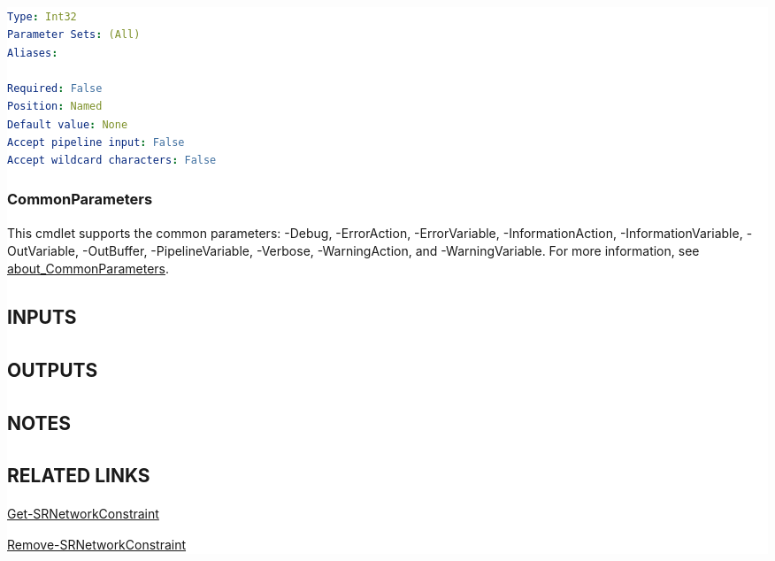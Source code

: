 ```yaml
Type: Int32
Parameter Sets: (All)
Aliases: 

Required: False
Position: Named
Default value: None
Accept pipeline input: False
Accept wildcard characters: False
```

### CommonParameters
This cmdlet supports the common parameters: -Debug, -ErrorAction, -ErrorVariable, -InformationAction, -InformationVariable, -OutVariable, -OutBuffer, -PipelineVariable, -Verbose, -WarningAction, and -WarningVariable. For more information, see [about_CommonParameters](https://go.microsoft.com/fwlink/?LinkID=113216).

## INPUTS

## OUTPUTS

## NOTES

## RELATED LINKS

[Get-SRNetworkConstraint](./Get-SRNetworkConstraint.md)

[Remove-SRNetworkConstraint](./Remove-SRNetworkConstraint.md)

